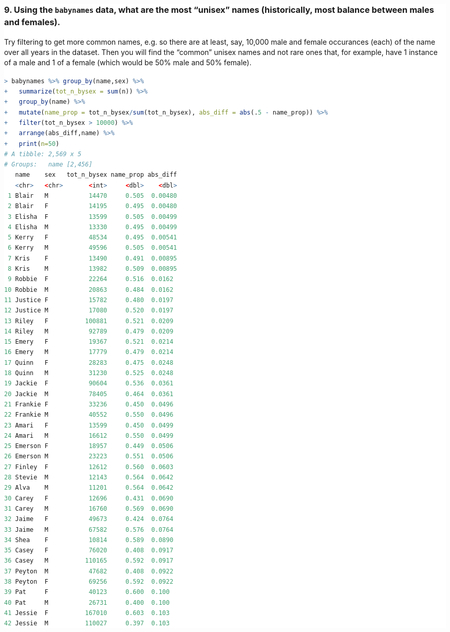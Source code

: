 ### 9. Using the `babynames` data, what are the most “unisex” names (historically, most balance between males and females).

Try filtering to get more common names, e.g. so there are at least, say,
10,000 male and female occurances (each) of the name over all years in
the dataset. Then you will find the “common” unisex names and not rare
ones that, for example, have 1 instance of a male and 1 of a female
(which would be 50% male and 50% female).

``` r
> babynames %>% group_by(name,sex) %>%
+   summarize(tot_n_bysex = sum(n)) %>% 
+   group_by(name) %>%
+   mutate(name_prop = tot_n_bysex/sum(tot_n_bysex), abs_diff = abs(.5 - name_prop)) %>% 
+   filter(tot_n_bysex > 10000) %>%
+   arrange(abs_diff,name) %>%
+   print(n=50)
# A tibble: 2,569 x 5
# Groups:   name [2,456]
   name    sex   tot_n_bysex name_prop abs_diff
   <chr>   <chr>       <int>     <dbl>    <dbl>
 1 Blair   M           14470     0.505  0.00480
 2 Blair   F           14195     0.495  0.00480
 3 Elisha  F           13599     0.505  0.00499
 4 Elisha  M           13330     0.495  0.00499
 5 Kerry   F           48534     0.495  0.00541
 6 Kerry   M           49596     0.505  0.00541
 7 Kris    F           13490     0.491  0.00895
 8 Kris    M           13982     0.509  0.00895
 9 Robbie  F           22264     0.516  0.0162 
10 Robbie  M           20863     0.484  0.0162 
11 Justice F           15782     0.480  0.0197 
12 Justice M           17080     0.520  0.0197 
13 Riley   F          100881     0.521  0.0209 
14 Riley   M           92789     0.479  0.0209 
15 Emery   F           19367     0.521  0.0214 
16 Emery   M           17779     0.479  0.0214 
17 Quinn   F           28283     0.475  0.0248 
18 Quinn   M           31230     0.525  0.0248 
19 Jackie  F           90604     0.536  0.0361 
20 Jackie  M           78405     0.464  0.0361 
21 Frankie F           33236     0.450  0.0496 
22 Frankie M           40552     0.550  0.0496 
23 Amari   F           13599     0.450  0.0499 
24 Amari   M           16612     0.550  0.0499 
25 Emerson F           18957     0.449  0.0506 
26 Emerson M           23223     0.551  0.0506 
27 Finley  F           12612     0.560  0.0603 
28 Stevie  M           12143     0.564  0.0642 
29 Alva    M           11201     0.564  0.0642 
30 Carey   F           12696     0.431  0.0690 
31 Carey   M           16760     0.569  0.0690 
32 Jaime   F           49673     0.424  0.0764 
33 Jaime   M           67582     0.576  0.0764 
34 Shea    F           10814     0.589  0.0890 
35 Casey   F           76020     0.408  0.0917 
36 Casey   M          110165     0.592  0.0917 
37 Peyton  M           47682     0.408  0.0922 
38 Peyton  F           69256     0.592  0.0922 
39 Pat     F           40123     0.600  0.100  
40 Pat     M           26731     0.400  0.100  
41 Jessie  F          167010     0.603  0.103  
42 Jessie  M          110027     0.397  0.103  
```